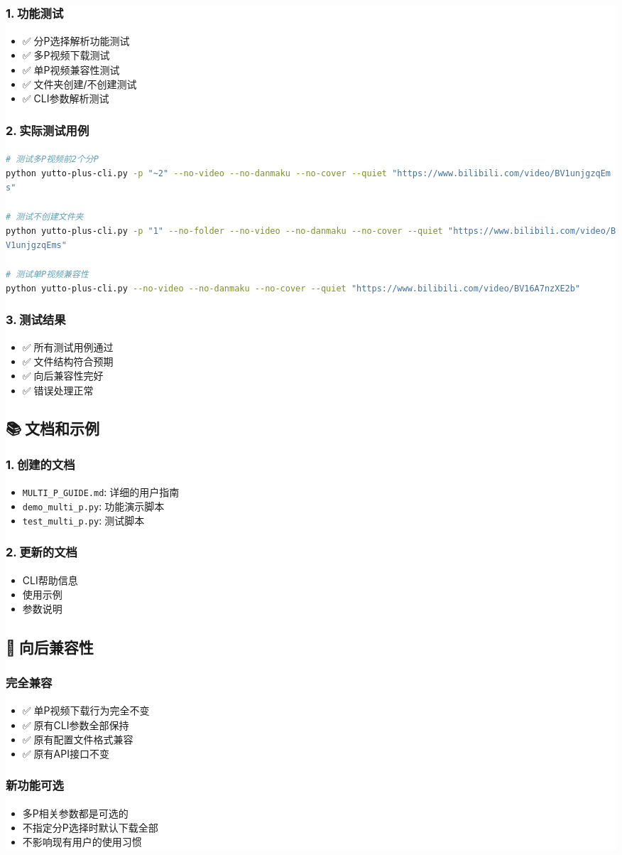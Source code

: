 ### 1. 功能测试
- ✅ 分P选择解析功能测试
- ✅ 多P视频下载测试
- ✅ 单P视频兼容性测试
- ✅ 文件夹创建/不创建测试
- ✅ CLI参数解析测试

### 2. 实际测试用例
```bash
# 测试多P视频前2个分P
python yutto-plus-cli.py -p "~2" --no-video --no-danmaku --no-cover --quiet "https://www.bilibili.com/video/BV1unjgzqEms"

# 测试不创建文件夹
python yutto-plus-cli.py -p "1" --no-folder --no-video --no-danmaku --no-cover --quiet "https://www.bilibili.com/video/BV1unjgzqEms"

# 测试单P视频兼容性
python yutto-plus-cli.py --no-video --no-danmaku --no-cover --quiet "https://www.bilibili.com/video/BV16A7nzXE2b"
```

### 3. 测试结果
- ✅ 所有测试用例通过
- ✅ 文件结构符合预期
- ✅ 向后兼容性完好
- ✅ 错误处理正常

## 📚 文档和示例

### 1. 创建的文档
- `MULTI_P_GUIDE.md`: 详细的用户指南
- `demo_multi_p.py`: 功能演示脚本
- `test_multi_p.py`: 测试脚本

### 2. 更新的文档
- CLI帮助信息
- 使用示例
- 参数说明

## 🔄 向后兼容性

### 完全兼容
- ✅ 单P视频下载行为完全不变
- ✅ 原有CLI参数全部保持
- ✅ 原有配置文件格式兼容
- ✅ 原有API接口不变

### 新功能可选
- 多P相关参数都是可选的
- 不指定分P选择时默认下载全部
- 不影响现有用户的使用习惯
